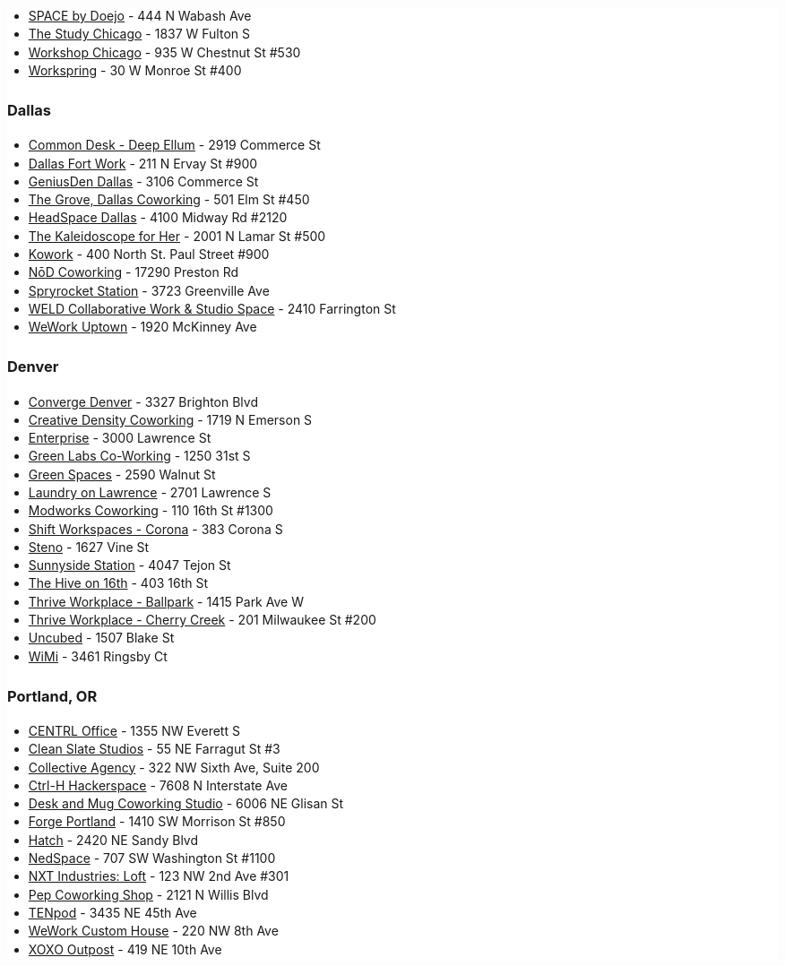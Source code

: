 - [SPACE by Doejo](https://spacebydoejo.com/) - 444 N Wabash Ave
- [The Study Chicago](http://thestudychicago.org/) - 1837 W Fulton S
- [Workshop Chicago](http://workshopchicago.co/) - 935 W Chestnut St #530
- [Workspring](https://www.workspring.com/) - 30 W Monroe St #400

### Dallas

- [Common Desk - Deep Ellum](https://thecommondesk.com/) - 2919 Commerce St
- [Dallas Fort Work](http://www.dallasfortwork.com/) - 211 N Ervay St #900
- [GeniusDen Dallas](http://tour.geniusden.com/schedule-a-tour-2/) - 3106 Commerce St
- [The Grove, Dallas Coworking](http://grovedallas.com/) - 501 Elm St #450
- [HeadSpace Dallas](http://www.headspacedallas.com/) - 4100 Midway Rd #2120
- [The Kaleidoscope for Her](http://thekaleidoscopeforher.com/) - 2001 N Lamar St #500
- [Kowork](http://kowork.co/) - 400 North St. Paul Street #900
- [NōD Coworking](http://www.noddfw.com/) - 17290 Preston Rd
- [Spryrocket Station](https://www.spryrocketstation.com/) - 3723 Greenville Ave
- [WELD Collaborative Work & Studio Space](http://www.weld.co/) - 2410 Farrington St
- [WeWork Uptown](https://www.wework.com/locations/dallas/uptown) - 1920 McKinney Ave

### Denver

- [Converge Denver](http://www.convergedenver.com/#home) - 3327 Brighton Blvd
- [Creative Density Coworking](http://densitycoworking.com/) - 1719 N Emerson S
- [Enterprise](http://enterprise5280.com/) - 3000 Lawrence St
- [Green Labs Co-Working](http://www.greenlabsdenver.com/) - 1250 31st S
- [Green Spaces](http://www.greenspaces.com/) - 2590 Walnut St
- [Laundry on Lawrence](http://laundryonlawrence.com/) - 2701 Lawrence S
- [Modworks Coworking](https://www.modworks.com/) - 110 16th St #1300
- [Shift Workspaces - Corona](http://shiftworkspaces.com/) - 383 Corona S
- [Steno](https://stenodenver.com/) - 1627 Vine St
- [Sunnyside Station](http://sunnysidestation.com/) - 4047 Tejon St
- [The Hive on 16th](http://www.thehiveon16th.com/) - 403 16th St
- [Thrive Workplace - Ballpark](http://thriveworkplace.com/) - 1415 Park Ave W
- [Thrive Workplace - Cherry Creek](http://thriveworkplace.com/) - 201 Milwaukee St #200
- [Uncubed](https://www.uncubedspace.com/) - 1507 Blake St
- [WiMi](http://wimispaces.com/) - 3461 Ringsby Ct

### Portland, OR

- [CENTRL Office](http://www.centrloffice.com/) - 1355 NW Everett S
- [Clean Slate Studios](http://www.cleanslatepdx.com/wp/) - 55 NE Farragut St #3
- [Collective Agency](http://collectiveagency.co/) - 322 NW Sixth Ave, Suite 200
- [Ctrl-H Hackerspace](http://pdxhackerspace.org/) - 7608 N Interstate Ave
- [Desk and Mug Coworking Studio](http://www.deskandmug.com/) - 6006 NE Glisan St
- [Forge Portland](http://www.forgeportland.org/forge/index.php) - 1410 SW Morrison St #850
- [Hatch](http://hatchthefuture.org/) - 2420 NE Sandy Blvd
- [NedSpace](http://www.nedspace.com/) - 707 SW Washington St #1100
- [NXT Industries: Loft](http://nxt.industries/) - 123 NW 2nd Ave #301
- [Pep Coworking Shop](http://www.pepcoworkingshop.com/#work-better) - 2121 N Willis Blvd
- [TENpod](http://www.tenpod.org/) - 3435 NE 45th Ave
- [WeWork Custom House](https://www.wework.com/locations/portland/custom-house) - 220 NW 8th Ave
- [XOXO Outpost](https://outpostpdx.com/) - 419 NE 10th Ave
